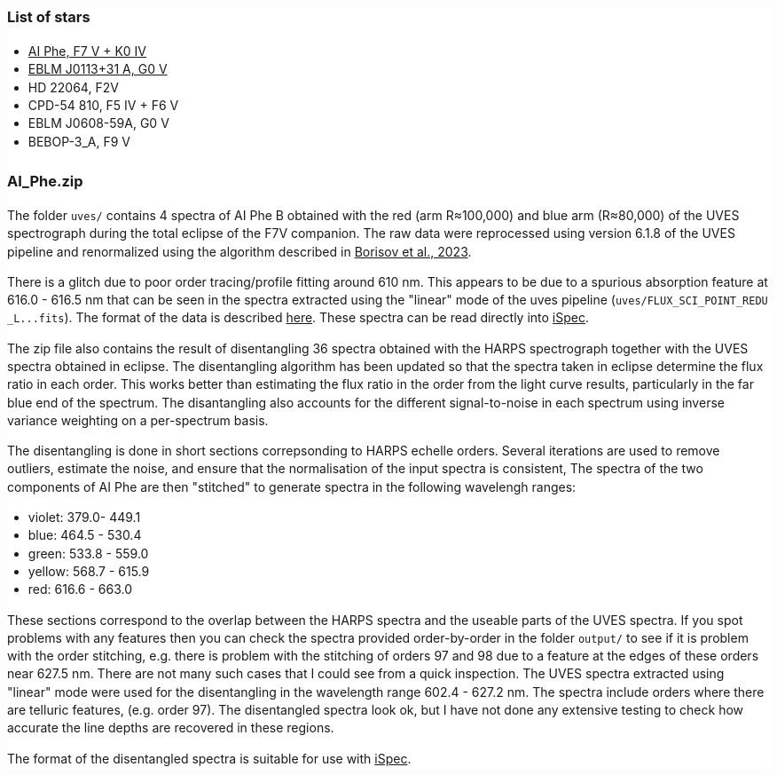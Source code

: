 
### List of stars
- [AI Phe, F7 V + K0 IV](#AI_Phe.zip)
- [EBLM J0113+31 A, G0 V](#EBLM_J0113+31_A.zip)
- HD 22064, F2V
- CPD-54 810, F5 IV + F6 V
- EBLM J0608-59A, G0 V
- BEBOP-3_A, F9 V


### AI_Phe.zip
The folder `uves/` contains 4 spectra of AI Phe B obtained with the red (arm R$\approx$100,000) and blue arm (R$\approx$80,000) of the UVES spectrograph during the total eclipse of the F7V companion. The raw data were reprocessed using version 6.1.8 of the UVES pipeline and renormalized using the algorithm described in [Borisov et al., 2023](https://ui.adsabs.harvard.edu/abs/2023ApJS..266...11B/abstract). 

There is a glitch due to poor order tracing/profile fitting around 610 nm. This appears to be due to a spurious absorption feature at 616.0 - 616.5 nm that can be seen in the spectra extracted using the "linear" mode of the uves pipeline (`uves/FLUX_SCI_POINT_REDU_L...fits`).
The format of the data is described [here](https://archive.eso.org/cms/eso-archive-news/release-of-uves-echelle-science-data-products.html). These spectra can be read directly into [iSpec](https://www.blancocuaresma.com/s/iSpec/manual/usage/basics).

The zip file also contains the result of disentangling 36 spectra obtained with the HARPS spectrograph together with the UVES spectra obtained in eclipse. The disentangling algorithm has been updated so that the spectra taken in eclipse determine the flux ratio in each order. This works better than estimating the flux ratio in the order from the light curve results, particularly in the far blue end of the spectrum. The disantangling also accounts for the different signal-to-noise in each spectrum using inverse variance weighting on a per-spectrum basis.

The disentangling is done in short sections correpsonding to HARPS echelle orders. Several iterations are used to remove outliers, estimate the noise, and ensure that the normalisation of the input spectra is consistent, The spectra of the two components of AI Phe are then "stitched" to generate spectra in the following wavelengh ranges:

- violet: 379.0- 449.1
- blue: 464.5 - 530.4
- green: 533.8 - 559.0
- yellow: 568.7 - 615.9
- red: 616.6 - 663.0

These sections correspond to the overlap between the HARPS spectra and the useable parts of the UVES spectra. If you spot problems with any features then you can check the spectra provided order-by-order in the folder `output/` to see if it is problem with the order stitching, e.g. there is problem with the stitching of orders 97 and 98 due to a feature at the edges of these orders near 627.5 nm. There are not many such cases that I could see from a quick inspection. The UVES spectra extracted using "linear" mode were used for the disentangling in the wavelength range 602.4 - 627.2 nm.
The spectra include orders where there are telluric features, (e.g. order 97). The disentangled spectra look ok, but I have not done any extensive testing to check how accurate the line depths are recovered in these regions.

The format of the disentangled spectra is suitable for use with [iSpec](https://www.blancocuaresma.com/s/iSpec/manual/usage/basics).

